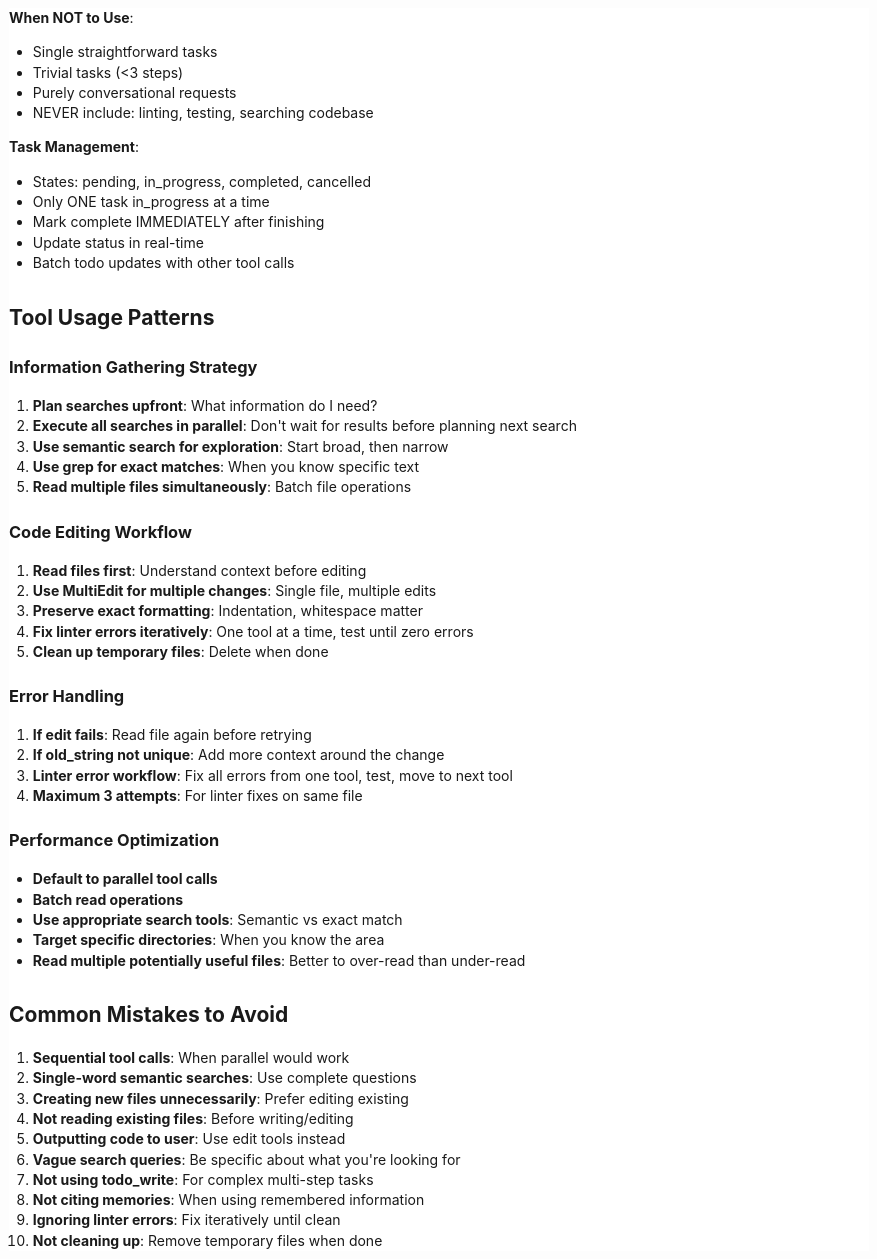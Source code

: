 **When NOT to Use**:
- Single straightforward tasks
- Trivial tasks (<3 steps)
- Purely conversational requests
- NEVER include: linting, testing, searching codebase

**Task Management**:
- States: pending, in_progress, completed, cancelled
- Only ONE task in_progress at a time
- Mark complete IMMEDIATELY after finishing
- Update status in real-time
- Batch todo updates with other tool calls

## Tool Usage Patterns

### Information Gathering Strategy
1. **Plan searches upfront**: What information do I need?
2. **Execute all searches in parallel**: Don't wait for results before planning next search
3. **Use semantic search for exploration**: Start broad, then narrow
4. **Use grep for exact matches**: When you know specific text
5. **Read multiple files simultaneously**: Batch file operations

### Code Editing Workflow
1. **Read files first**: Understand context before editing
2. **Use MultiEdit for multiple changes**: Single file, multiple edits
3. **Preserve exact formatting**: Indentation, whitespace matter
4. **Fix linter errors iteratively**: One tool at a time, test until zero errors
5. **Clean up temporary files**: Delete when done

### Error Handling
1. **If edit fails**: Read file again before retrying
2. **If old_string not unique**: Add more context around the change
3. **Linter error workflow**: Fix all errors from one tool, test, move to next tool
4. **Maximum 3 attempts**: For linter fixes on same file

### Performance Optimization
- **Default to parallel tool calls**
- **Batch read operations**
- **Use appropriate search tools**: Semantic vs exact match
- **Target specific directories**: When you know the area
- **Read multiple potentially useful files**: Better to over-read than under-read

## Common Mistakes to Avoid

1. **Sequential tool calls**: When parallel would work
2. **Single-word semantic searches**: Use complete questions
3. **Creating new files unnecessarily**: Prefer editing existing
4. **Not reading existing files**: Before writing/editing
5. **Outputting code to user**: Use edit tools instead
6. **Vague search queries**: Be specific about what you're looking for
7. **Not using todo_write**: For complex multi-step tasks
8. **Not citing memories**: When using remembered information
9. **Ignoring linter errors**: Fix iteratively until clean
10. **Not cleaning up**: Remove temporary files when done
